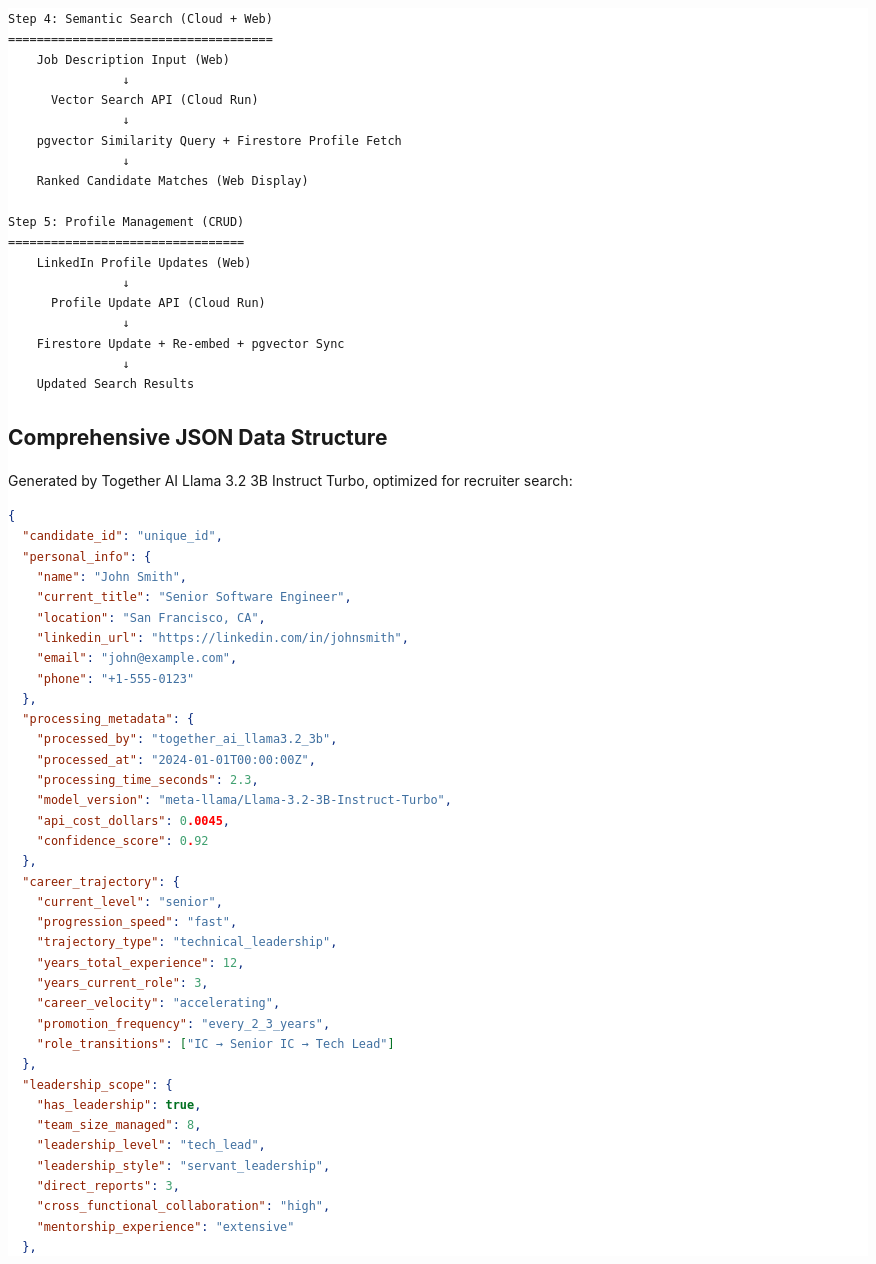 ```
Step 4: Semantic Search (Cloud + Web)
=====================================
    Job Description Input (Web)
                ↓
      Vector Search API (Cloud Run)
                ↓
    pgvector Similarity Query + Firestore Profile Fetch
                ↓
    Ranked Candidate Matches (Web Display)

Step 5: Profile Management (CRUD)
=================================
    LinkedIn Profile Updates (Web)
                ↓
      Profile Update API (Cloud Run)
                ↓
    Firestore Update + Re-embed + pgvector Sync
                ↓
    Updated Search Results
```

## Comprehensive JSON Data Structure

Generated by Together AI Llama 3.2 3B Instruct Turbo, optimized for recruiter search:

```json
{
  "candidate_id": "unique_id",
  "personal_info": {
    "name": "John Smith",
    "current_title": "Senior Software Engineer",
    "location": "San Francisco, CA",
    "linkedin_url": "https://linkedin.com/in/johnsmith",
    "email": "john@example.com",
    "phone": "+1-555-0123"
  },
  "processing_metadata": {
    "processed_by": "together_ai_llama3.2_3b",
    "processed_at": "2024-01-01T00:00:00Z",
    "processing_time_seconds": 2.3,
    "model_version": "meta-llama/Llama-3.2-3B-Instruct-Turbo",
    "api_cost_dollars": 0.0045,
    "confidence_score": 0.92
  },
  "career_trajectory": {
    "current_level": "senior",
    "progression_speed": "fast",
    "trajectory_type": "technical_leadership",
    "years_total_experience": 12,
    "years_current_role": 3,
    "career_velocity": "accelerating",
    "promotion_frequency": "every_2_3_years",
    "role_transitions": ["IC → Senior IC → Tech Lead"]
  },
  "leadership_scope": {
    "has_leadership": true,
    "team_size_managed": 8,
    "leadership_level": "tech_lead",
    "leadership_style": "servant_leadership",
    "direct_reports": 3,
    "cross_functional_collaboration": "high",
    "mentorship_experience": "extensive"
  },
```